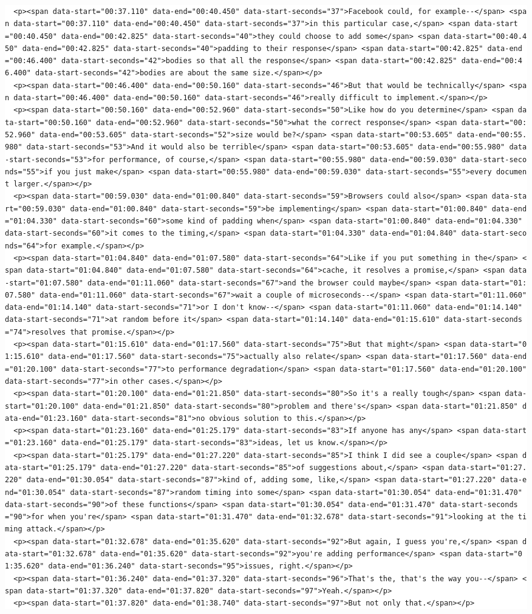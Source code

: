       <p><span data-start="00:37.110" data-end="00:40.450" data-start-seconds="37">Facebook could, for example--</span> <span data-start="00:37.110" data-end="00:40.450" data-start-seconds="37">in this particular case,</span> <span data-start="00:40.450" data-end="00:42.825" data-start-seconds="40">they could choose to add some</span> <span data-start="00:40.450" data-end="00:42.825" data-start-seconds="40">padding to their response</span> <span data-start="00:42.825" data-end="00:46.400" data-start-seconds="42">bodies so that all the response</span> <span data-start="00:42.825" data-end="00:46.400" data-start-seconds="42">bodies are about the same size.</span></p>
      <p><span data-start="00:46.400" data-end="00:50.160" data-start-seconds="46">But that would be technically</span> <span data-start="00:46.400" data-end="00:50.160" data-start-seconds="46">really difficult to implement.</span></p>
      <p><span data-start="00:50.160" data-end="00:52.960" data-start-seconds="50">Like how do you determine</span> <span data-start="00:50.160" data-end="00:52.960" data-start-seconds="50">what the correct response</span> <span data-start="00:52.960" data-end="00:53.605" data-start-seconds="52">size would be?</span> <span data-start="00:53.605" data-end="00:55.980" data-start-seconds="53">And it would also be terrible</span> <span data-start="00:53.605" data-end="00:55.980" data-start-seconds="53">for performance, of course,</span> <span data-start="00:55.980" data-end="00:59.030" data-start-seconds="55">if you just make</span> <span data-start="00:55.980" data-end="00:59.030" data-start-seconds="55">every document larger.</span></p>
      <p><span data-start="00:59.030" data-end="01:00.840" data-start-seconds="59">Browsers could also</span> <span data-start="00:59.030" data-end="01:00.840" data-start-seconds="59">be implementing</span> <span data-start="01:00.840" data-end="01:04.330" data-start-seconds="60">some kind of padding when</span> <span data-start="01:00.840" data-end="01:04.330" data-start-seconds="60">it comes to the timing,</span> <span data-start="01:04.330" data-end="01:04.840" data-start-seconds="64">for example.</span></p>
      <p><span data-start="01:04.840" data-end="01:07.580" data-start-seconds="64">Like if you put something in the</span> <span data-start="01:04.840" data-end="01:07.580" data-start-seconds="64">cache, it resolves a promise,</span> <span data-start="01:07.580" data-end="01:11.060" data-start-seconds="67">and the browser could maybe</span> <span data-start="01:07.580" data-end="01:11.060" data-start-seconds="67">wait a couple of microseconds--</span> <span data-start="01:11.060" data-end="01:14.140" data-start-seconds="71">or I don't know--</span> <span data-start="01:11.060" data-end="01:14.140" data-start-seconds="71">at random before it</span> <span data-start="01:14.140" data-end="01:15.610" data-start-seconds="74">resolves that promise.</span></p>
      <p><span data-start="01:15.610" data-end="01:17.560" data-start-seconds="75">But that might</span> <span data-start="01:15.610" data-end="01:17.560" data-start-seconds="75">actually also relate</span> <span data-start="01:17.560" data-end="01:20.100" data-start-seconds="77">to performance degradation</span> <span data-start="01:17.560" data-end="01:20.100" data-start-seconds="77">in other cases.</span></p>
      <p><span data-start="01:20.100" data-end="01:21.850" data-start-seconds="80">So it's a really tough</span> <span data-start="01:20.100" data-end="01:21.850" data-start-seconds="80">problem and there's</span> <span data-start="01:21.850" data-end="01:23.160" data-start-seconds="81">no obvious solution to this.</span></p>
      <p><span data-start="01:23.160" data-end="01:25.179" data-start-seconds="83">If anyone has any</span> <span data-start="01:23.160" data-end="01:25.179" data-start-seconds="83">ideas, let us know.</span></p>
      <p><span data-start="01:25.179" data-end="01:27.220" data-start-seconds="85">I think I did see a couple</span> <span data-start="01:25.179" data-end="01:27.220" data-start-seconds="85">of suggestions about,</span> <span data-start="01:27.220" data-end="01:30.054" data-start-seconds="87">kind of, adding some, like,</span> <span data-start="01:27.220" data-end="01:30.054" data-start-seconds="87">random timing into some</span> <span data-start="01:30.054" data-end="01:31.470" data-start-seconds="90">of these functions</span> <span data-start="01:30.054" data-end="01:31.470" data-start-seconds="90">for when you're</span> <span data-start="01:31.470" data-end="01:32.678" data-start-seconds="91">looking at the timing attack.</span></p>
      <p><span data-start="01:32.678" data-end="01:35.620" data-start-seconds="92">But again, I guess you're,</span> <span data-start="01:32.678" data-end="01:35.620" data-start-seconds="92">you're adding performance</span> <span data-start="01:35.620" data-end="01:36.240" data-start-seconds="95">issues, right.</span></p>
      <p><span data-start="01:36.240" data-end="01:37.320" data-start-seconds="96">That's the, that's the way you--</span> <span data-start="01:37.320" data-end="01:37.820" data-start-seconds="97">Yeah.</span></p>
      <p><span data-start="01:37.820" data-end="01:38.740" data-start-seconds="97">But not only that.</span></p>